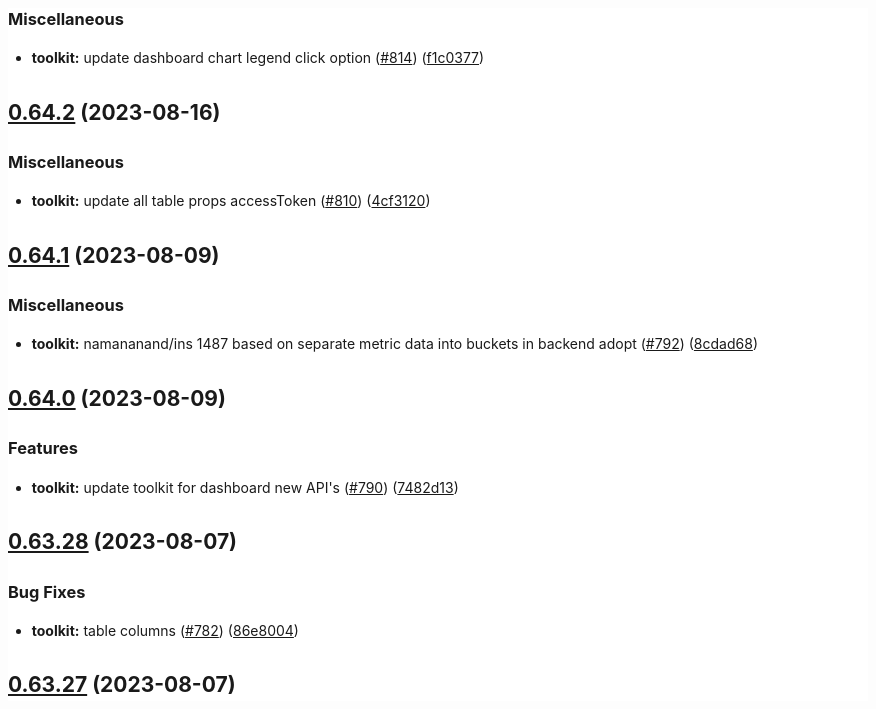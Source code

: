 ### Miscellaneous

- **toolkit:** update dashboard chart legend click option ([#814](https://github.com/instill-ai/design-system/issues/814)) ([f1c0377](https://github.com/instill-ai/design-system/commit/f1c0377cbcfe98f75d10e2c96ed82731fea7b1a3))

## [0.64.2](https://github.com/instill-ai/design-system/compare/@instill-ai/toolkit-v0.64.1...@instill-ai/toolkit-v0.64.2) (2023-08-16)

### Miscellaneous

- **toolkit:** update all table props accessToken ([#810](https://github.com/instill-ai/design-system/issues/810)) ([4cf3120](https://github.com/instill-ai/design-system/commit/4cf3120b63c39be9e76ab310cc66ea7d9d8a500d))

## [0.64.1](https://github.com/instill-ai/design-system/compare/@instill-ai/toolkit-v0.64.0...@instill-ai/toolkit-v0.64.1) (2023-08-09)

### Miscellaneous

- **toolkit:** namananand/ins 1487 based on separate metric data into buckets in backend adopt ([#792](https://github.com/instill-ai/design-system/issues/792)) ([8cdad68](https://github.com/instill-ai/design-system/commit/8cdad686b042a6ba348706432f21043fe8ad48b5))

## [0.64.0](https://github.com/instill-ai/design-system/compare/@instill-ai/toolkit-v0.63.28...@instill-ai/toolkit-v0.64.0) (2023-08-09)

### Features

- **toolkit:** update toolkit for dashboard new API's ([#790](https://github.com/instill-ai/design-system/issues/790)) ([7482d13](https://github.com/instill-ai/design-system/commit/7482d138ed02e63a66ce286fce30bbbc02a7b2fe))

## [0.63.28](https://github.com/instill-ai/design-system/compare/@instill-ai/toolkit-v0.63.27...@instill-ai/toolkit-v0.63.28) (2023-08-07)

### Bug Fixes

- **toolkit:** table columns ([#782](https://github.com/instill-ai/design-system/issues/782)) ([86e8004](https://github.com/instill-ai/design-system/commit/86e8004d5f28ba1406ed40b4787c8b9e79963164))

## [0.63.27](https://github.com/instill-ai/design-system/compare/@instill-ai/toolkit-v0.63.26...@instill-ai/toolkit-v0.63.27) (2023-08-07)
